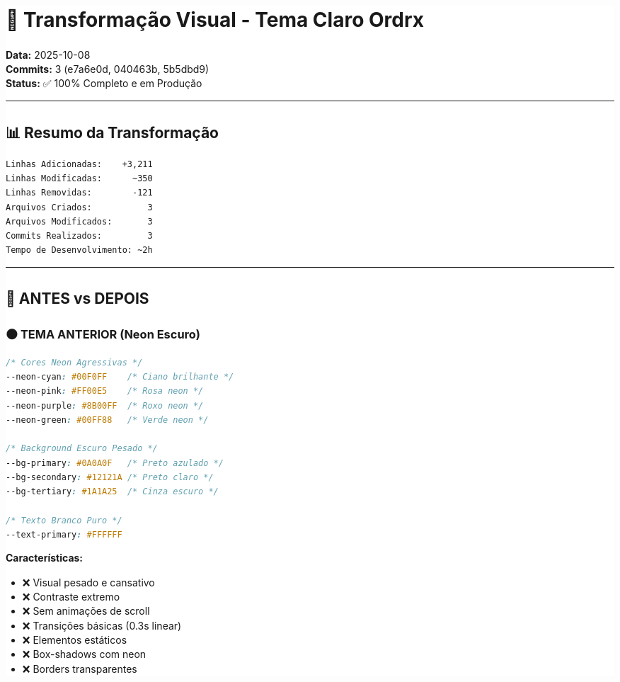# 🎨 Transformação Visual - Tema Claro Ordrx

**Data:** 2025-10-08  
**Commits:** 3 (e7a6e0d, 040463b, 5b5dbd9)  
**Status:** ✅ 100% Completo e em Produção

---

## 📊 Resumo da Transformação

```
Linhas Adicionadas:    +3,211
Linhas Modificadas:      ~350
Linhas Removidas:        -121
Arquivos Criados:           3
Arquivos Modificados:       3
Commits Realizados:         3
Tempo de Desenvolvimento: ~2h
```

---

## 🎨 ANTES vs DEPOIS

### 🌑 TEMA ANTERIOR (Neon Escuro)

```css
/* Cores Neon Agressivas */
--neon-cyan: #00F0FF    /* Ciano brilhante */
--neon-pink: #FF00E5    /* Rosa neon */
--neon-purple: #8B00FF  /* Roxo neon */
--neon-green: #00FF88   /* Verde neon */

/* Background Escuro Pesado */
--bg-primary: #0A0A0F   /* Preto azulado */
--bg-secondary: #12121A /* Preto claro */
--bg-tertiary: #1A1A25  /* Cinza escuro */

/* Texto Branco Puro */
--text-primary: #FFFFFF
```

**Características:**
- ❌ Visual pesado e cansativo
- ❌ Contraste extremo
- ❌ Sem animações de scroll
- ❌ Transições básicas (0.3s linear)
- ❌ Elementos estáticos
- ❌ Box-shadows com neon
- ❌ Borders transparentes
